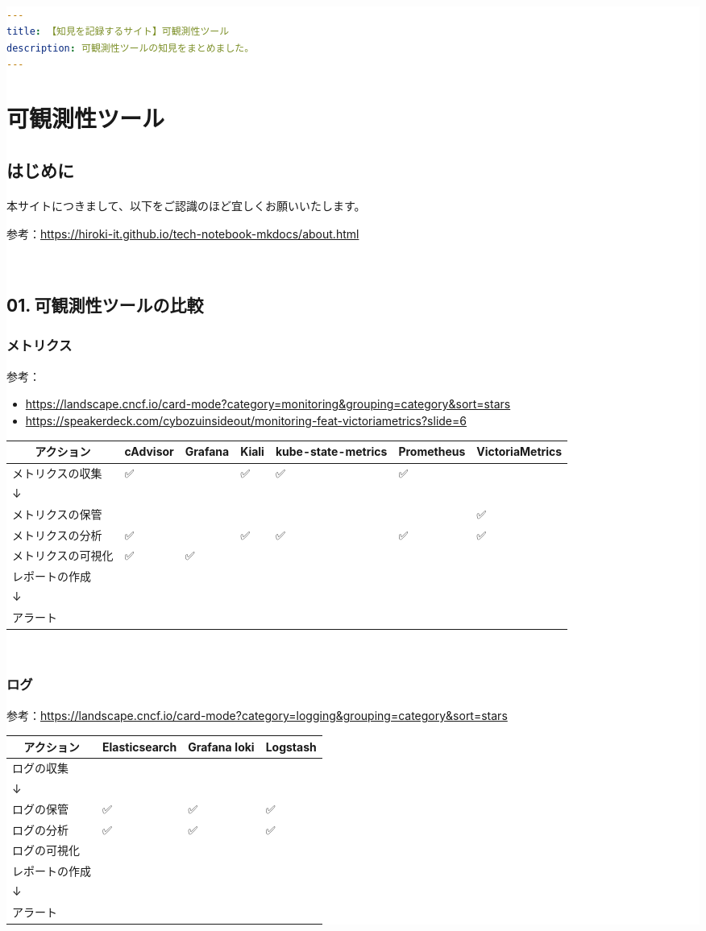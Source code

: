 ```yaml
---
title: 【知見を記録するサイト】可観測性ツール
description: 可観測性ツールの知見をまとめました。
---
```


# 可観測性ツール

## はじめに

本サイトにつきまして、以下をご認識のほど宜しくお願いいたします。

参考：https://hiroki-it.github.io/tech-notebook-mkdocs/about.html

<br>

## 01. 可観測性ツールの比較

### メトリクス

参考：

- https://landscape.cncf.io/card-mode?category=monitoring&grouping=category&sort=stars
- https://speakerdeck.com/cybozuinsideout/monitoring-feat-victoriametrics?slide=6

| アクション         | cAdvisor | Grafana | Kiali | kube-state-metrics | Prometheus | VictoriaMetrics |
| ------------------ | -------- | ------- | ----- | ------------------ | ---------- | --------------- |
| メトリクスの収集   | ✅        |         | ✅     | ✅                  | ✅          |                 |
| ↓                  |          |         |       |                    |            |                 |
| メトリクスの保管   |          |         |       |                    |            | ✅               |
| メトリクスの分析   | ✅        |         | ✅     | ✅                  | ✅          | ✅               |
| メトリクスの可視化 | ✅        | ✅       |       |                    |            |                 |
| レポートの作成     |          |         |       |                    |            |                 |
| ↓                  |          |         |       |                    |            |                 |
| アラート           |          |         |       |                    |            |                 |

<br>

### ログ

参考：https://landscape.cncf.io/card-mode?category=logging&grouping=category&sort=stars

| アクション     | Elasticsearch | Grafana loki | Logstash |
| -------------- | ------------- | ------------ | -------- |
| ログの収集     |               |              |          |
| ↓              |               |              |          |
| ログの保管     | ✅             | ✅            | ✅        |
| ログの分析     | ✅             | ✅            | ✅        |
| ログの可視化   |               |              |          |
| レポートの作成 |               |              |          |
| ↓              |               |              |          |
| アラート       |               |              |          |
